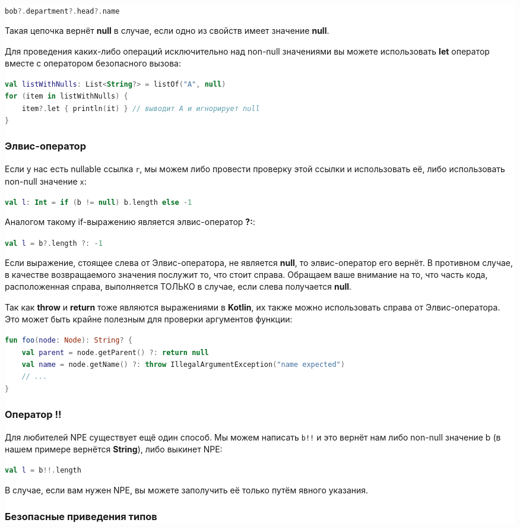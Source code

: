```kt
bob?.department?.head?.name
```

Такая цепочка вернёт **null** в случае, если одно из свойств имеет значение **null**.

Для проведения каких-либо операций исключительно над non-null значениями вы можете использовать **let** оператор вместе с оператором безопасного вызова:

```kt
val listWithNulls: List<String?> = listOf("A", null)
for (item in listWithNulls) {
    item?.let { println(it) } // выводит A и игнорирует null
}
```

### Элвис-оператор

Если у нас есть nullable ссылка `r`, мы можем либо провести проверку этой ссылки и использовать её, либо использовать non-null значение `x`:

```kt
val l: Int = if (b != null) b.length else -1
```

Аналогом такому if-выражению является элвис-оператор **?:**:

```kt
val l = b?.length ?: -1
```

Если выражение, стоящее слева от Элвис-оператора, не является **null**, то элвис-оператор его вернёт. В противном случае, в качестве возвращаемого значения послужит то, что стоит справа. Обращаем ваше внимание на то, что часть кода, расположенная справа, выполняется ТОЛЬКО в случае, если слева получается **null**.

Так как **throw** и **return** тоже являются выражениями в **Kotlin**, их также можно использовать справа от Элвис-оператора. Это может быть крайне полезным для проверки аргументов функции:

```kt
fun foo(node: Node): String? {
    val parent = node.getParent() ?: return null
    val name = node.getName() ?: throw IllegalArgumentException("name expected")
    // ...
}
```

### Оператор !!

Для любителей NPE существует ещё один способ. Мы можем написать `b!!` и это вернёт нам либо non-null значение b (в нашем примере вернётся **String**), либо выкинет NPE:

```kt
val l = b!!.length
```

В случае, если вам нужен NPE, вы можете заполучить её только путём явного указания.

### Безопасные приведения типов
